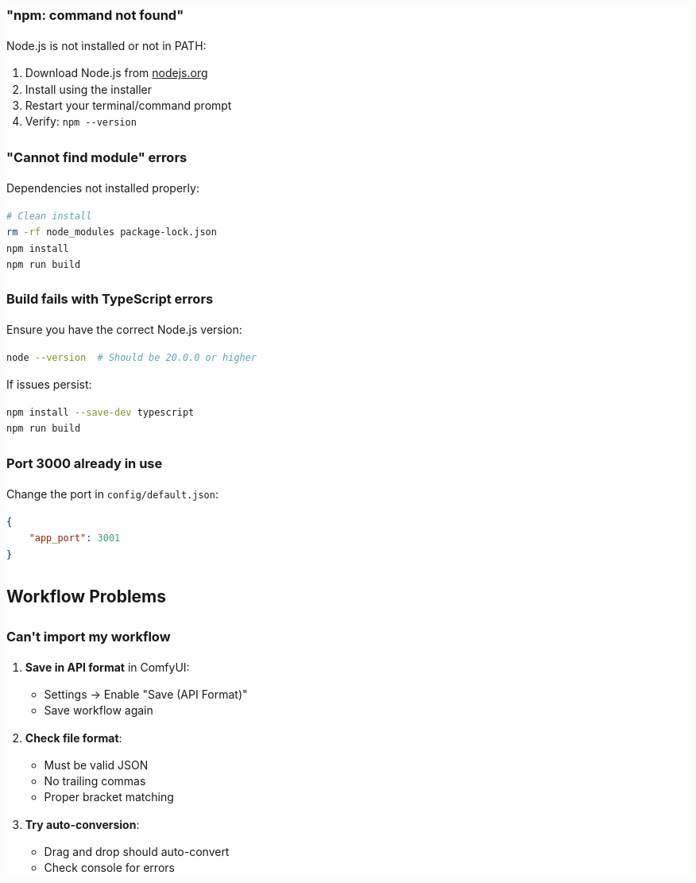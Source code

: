 ### "npm: command not found"

Node.js is not installed or not in PATH:
1. Download Node.js from [nodejs.org](https://nodejs.org/)
2. Install using the installer
3. Restart your terminal/command prompt
4. Verify: `npm --version`

### "Cannot find module" errors

Dependencies not installed properly:
```bash
# Clean install
rm -rf node_modules package-lock.json
npm install
npm run build
```

### Build fails with TypeScript errors

Ensure you have the correct Node.js version:
```bash
node --version  # Should be 20.0.0 or higher
```

If issues persist:
```bash
npm install --save-dev typescript
npm run build
```

### Port 3000 already in use

Change the port in `config/default.json`:
```json
{
    "app_port": 3001
}
```

## Workflow Problems

### Can't import my workflow

1. **Save in API format** in ComfyUI:
   - Settings → Enable "Save (API Format)"
   - Save workflow again

2. **Check file format**:
   - Must be valid JSON
   - No trailing commas
   - Proper bracket matching

3. **Try auto-conversion**:
   - Drag and drop should auto-convert
   - Check console for errors

